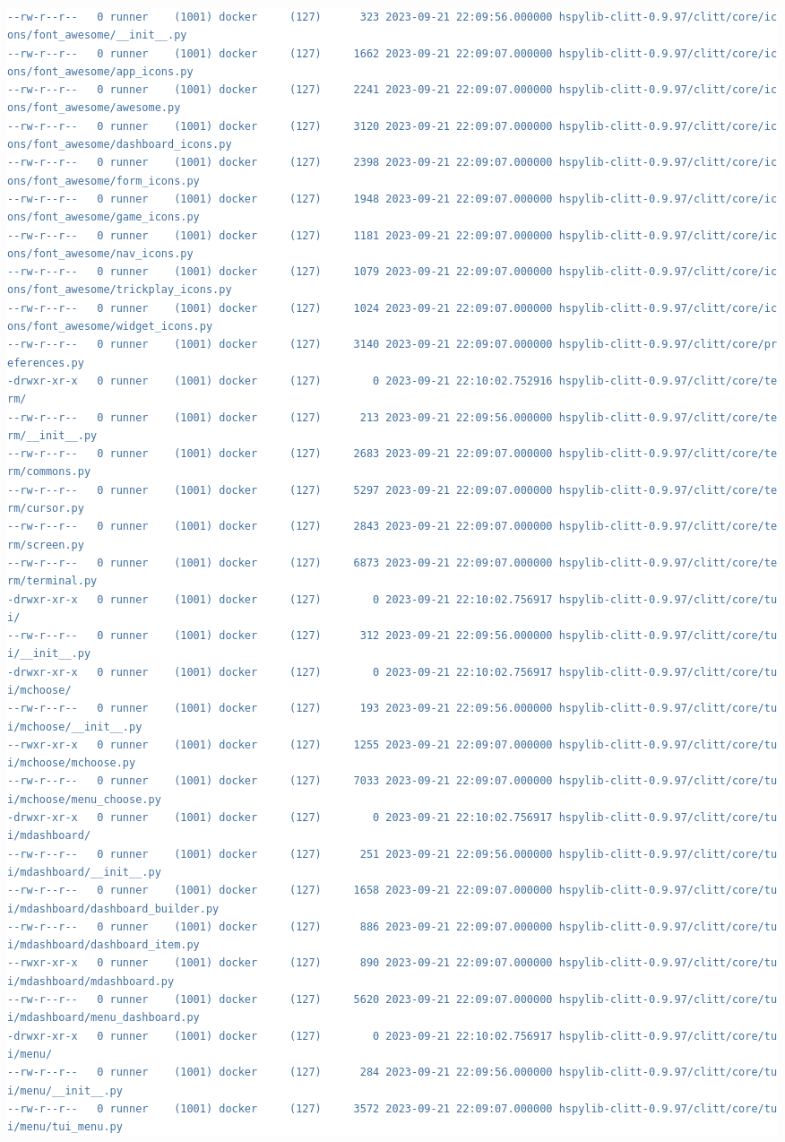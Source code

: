 ```diff
--rw-r--r--   0 runner    (1001) docker     (127)      323 2023-09-21 22:09:56.000000 hspylib-clitt-0.9.97/clitt/core/icons/font_awesome/__init__.py
--rw-r--r--   0 runner    (1001) docker     (127)     1662 2023-09-21 22:09:07.000000 hspylib-clitt-0.9.97/clitt/core/icons/font_awesome/app_icons.py
--rw-r--r--   0 runner    (1001) docker     (127)     2241 2023-09-21 22:09:07.000000 hspylib-clitt-0.9.97/clitt/core/icons/font_awesome/awesome.py
--rw-r--r--   0 runner    (1001) docker     (127)     3120 2023-09-21 22:09:07.000000 hspylib-clitt-0.9.97/clitt/core/icons/font_awesome/dashboard_icons.py
--rw-r--r--   0 runner    (1001) docker     (127)     2398 2023-09-21 22:09:07.000000 hspylib-clitt-0.9.97/clitt/core/icons/font_awesome/form_icons.py
--rw-r--r--   0 runner    (1001) docker     (127)     1948 2023-09-21 22:09:07.000000 hspylib-clitt-0.9.97/clitt/core/icons/font_awesome/game_icons.py
--rw-r--r--   0 runner    (1001) docker     (127)     1181 2023-09-21 22:09:07.000000 hspylib-clitt-0.9.97/clitt/core/icons/font_awesome/nav_icons.py
--rw-r--r--   0 runner    (1001) docker     (127)     1079 2023-09-21 22:09:07.000000 hspylib-clitt-0.9.97/clitt/core/icons/font_awesome/trickplay_icons.py
--rw-r--r--   0 runner    (1001) docker     (127)     1024 2023-09-21 22:09:07.000000 hspylib-clitt-0.9.97/clitt/core/icons/font_awesome/widget_icons.py
--rw-r--r--   0 runner    (1001) docker     (127)     3140 2023-09-21 22:09:07.000000 hspylib-clitt-0.9.97/clitt/core/preferences.py
-drwxr-xr-x   0 runner    (1001) docker     (127)        0 2023-09-21 22:10:02.752916 hspylib-clitt-0.9.97/clitt/core/term/
--rw-r--r--   0 runner    (1001) docker     (127)      213 2023-09-21 22:09:56.000000 hspylib-clitt-0.9.97/clitt/core/term/__init__.py
--rw-r--r--   0 runner    (1001) docker     (127)     2683 2023-09-21 22:09:07.000000 hspylib-clitt-0.9.97/clitt/core/term/commons.py
--rw-r--r--   0 runner    (1001) docker     (127)     5297 2023-09-21 22:09:07.000000 hspylib-clitt-0.9.97/clitt/core/term/cursor.py
--rw-r--r--   0 runner    (1001) docker     (127)     2843 2023-09-21 22:09:07.000000 hspylib-clitt-0.9.97/clitt/core/term/screen.py
--rw-r--r--   0 runner    (1001) docker     (127)     6873 2023-09-21 22:09:07.000000 hspylib-clitt-0.9.97/clitt/core/term/terminal.py
-drwxr-xr-x   0 runner    (1001) docker     (127)        0 2023-09-21 22:10:02.756917 hspylib-clitt-0.9.97/clitt/core/tui/
--rw-r--r--   0 runner    (1001) docker     (127)      312 2023-09-21 22:09:56.000000 hspylib-clitt-0.9.97/clitt/core/tui/__init__.py
-drwxr-xr-x   0 runner    (1001) docker     (127)        0 2023-09-21 22:10:02.756917 hspylib-clitt-0.9.97/clitt/core/tui/mchoose/
--rw-r--r--   0 runner    (1001) docker     (127)      193 2023-09-21 22:09:56.000000 hspylib-clitt-0.9.97/clitt/core/tui/mchoose/__init__.py
--rwxr-xr-x   0 runner    (1001) docker     (127)     1255 2023-09-21 22:09:07.000000 hspylib-clitt-0.9.97/clitt/core/tui/mchoose/mchoose.py
--rw-r--r--   0 runner    (1001) docker     (127)     7033 2023-09-21 22:09:07.000000 hspylib-clitt-0.9.97/clitt/core/tui/mchoose/menu_choose.py
-drwxr-xr-x   0 runner    (1001) docker     (127)        0 2023-09-21 22:10:02.756917 hspylib-clitt-0.9.97/clitt/core/tui/mdashboard/
--rw-r--r--   0 runner    (1001) docker     (127)      251 2023-09-21 22:09:56.000000 hspylib-clitt-0.9.97/clitt/core/tui/mdashboard/__init__.py
--rw-r--r--   0 runner    (1001) docker     (127)     1658 2023-09-21 22:09:07.000000 hspylib-clitt-0.9.97/clitt/core/tui/mdashboard/dashboard_builder.py
--rw-r--r--   0 runner    (1001) docker     (127)      886 2023-09-21 22:09:07.000000 hspylib-clitt-0.9.97/clitt/core/tui/mdashboard/dashboard_item.py
--rwxr-xr-x   0 runner    (1001) docker     (127)      890 2023-09-21 22:09:07.000000 hspylib-clitt-0.9.97/clitt/core/tui/mdashboard/mdashboard.py
--rw-r--r--   0 runner    (1001) docker     (127)     5620 2023-09-21 22:09:07.000000 hspylib-clitt-0.9.97/clitt/core/tui/mdashboard/menu_dashboard.py
-drwxr-xr-x   0 runner    (1001) docker     (127)        0 2023-09-21 22:10:02.756917 hspylib-clitt-0.9.97/clitt/core/tui/menu/
--rw-r--r--   0 runner    (1001) docker     (127)      284 2023-09-21 22:09:56.000000 hspylib-clitt-0.9.97/clitt/core/tui/menu/__init__.py
--rw-r--r--   0 runner    (1001) docker     (127)     3572 2023-09-21 22:09:07.000000 hspylib-clitt-0.9.97/clitt/core/tui/menu/tui_menu.py
```